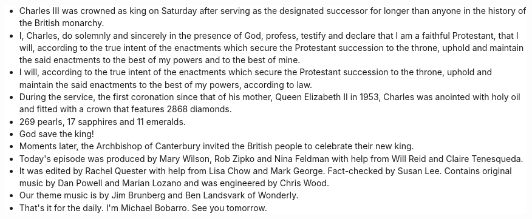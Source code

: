 *  Charles III was crowned as king on Saturday after serving as the designated successor for longer than anyone in the history of the British monarchy.
*  I, Charles, do solemnly and sincerely in the presence of God, profess, testify and declare that I am a faithful Protestant, that I will, according to the true intent of the enactments which secure the Protestant succession to the throne, uphold and maintain the said enactments to the best of my powers and to the best of mine.
*  I will, according to the true intent of the enactments which secure the Protestant succession to the throne, uphold and maintain the said enactments to the best of my powers, according to law.
*  During the service, the first coronation since that of his mother, Queen Elizabeth II in 1953, Charles was anointed with holy oil and fitted with a crown that features 2868 diamonds.
*  269 pearls, 17 sapphires and 11 emeralds.
*  God save the king!
*  Moments later, the Archbishop of Canterbury invited the British people to celebrate their new king.
*  Today's episode was produced by Mary Wilson, Rob Zipko and Nina Feldman with help from Will Reid and Claire Tenesqueda.
*  It was edited by Rachel Quester with help from Lisa Chow and Mark George. Fact-checked by Susan Lee. Contains original music by Dan Powell and Marian Lozano and was engineered by Chris Wood.
*  Our theme music is by Jim Brunberg and Ben Landsvark of Wonderly.
*  That's it for the daily. I'm Michael Bobarro. See you tomorrow.
